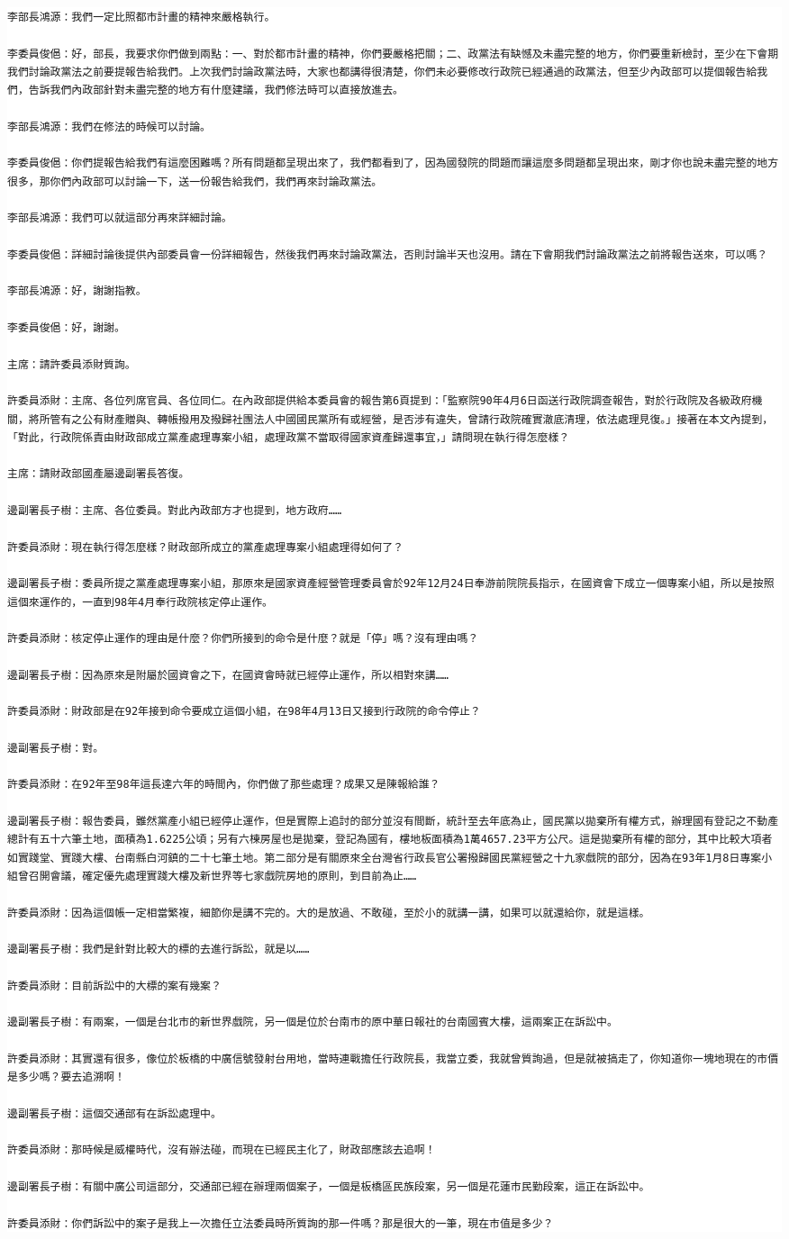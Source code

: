     李部長鴻源：我們一定比照都市計畫的精神來嚴格執行。

    李委員俊俋：好，部長，我要求你們做到兩點：一、對於都市計畫的精神，你們要嚴格把關；二、政黨法有缺憾及未盡完整的地方，你們要重新檢討，至少在下會期我們討論政黨法之前要提報告給我們。上次我們討論政黨法時，大家也都講得很清楚，你們未必要修改行政院已經通過的政黨法，但至少內政部可以提個報告給我們，告訴我們內政部針對未盡完整的地方有什麼建議，我們修法時可以直接放進去。

    李部長鴻源：我們在修法的時候可以討論。

    李委員俊俋：你們提報告給我們有這麼困難嗎？所有問題都呈現出來了，我們都看到了，因為國發院的問題而讓這麼多問題都呈現出來，剛才你也說未盡完整的地方很多，那你們內政部可以討論一下，送一份報告給我們，我們再來討論政黨法。

    李部長鴻源：我們可以就這部分再來詳細討論。

    李委員俊俋：詳細討論後提供內部委員會一份詳細報告，然後我們再來討論政黨法，否則討論半天也沒用。請在下會期我們討論政黨法之前將報告送來，可以嗎？

    李部長鴻源：好，謝謝指教。

    李委員俊俋：好，謝謝。

    主席：請許委員添財質詢。

    許委員添財：主席、各位列席官員、各位同仁。在內政部提供給本委員會的報告第6頁提到：「監察院90年4月6日函送行政院調查報告，對於行政院及各級政府機關，將所管有之公有財產贈與、轉帳撥用及撥歸社團法人中國國民黨所有或經營，是否涉有違失，曾請行政院確實澈底清理，依法處理見復。」接著在本文內提到，「對此，行政院係責由財政部成立黨產處理專案小組，處理政黨不當取得國家資產歸還事宜，」請問現在執行得怎麼樣？

    主席：請財政部國產屬邊副署長答復。

    邊副署長子樹：主席、各位委員。對此內政部方才也提到，地方政府……

    許委員添財：現在執行得怎麼樣？財政部所成立的黨產處理專案小組處理得如何了？

    邊副署長子樹：委員所提之黨產處理專案小組，那原來是國家資產經營管理委員會於92年12月24日奉游前院院長指示，在國資會下成立一個專案小組，所以是按照這個來運作的，一直到98年4月奉行政院核定停止運作。

    許委員添財：核定停止運作的理由是什麼？你們所接到的命令是什麼？就是「停」嗎？沒有理由嗎？

    邊副署長子樹：因為原來是附屬於國資會之下，在國資會時就已經停止運作，所以相對來講……

    許委員添財：財政部是在92年接到命令要成立這個小組，在98年4月13日又接到行政院的命令停止？

    邊副署長子樹：對。

    許委員添財：在92年至98年這長達六年的時間內，你們做了那些處理？成果又是陳報給誰？

    邊副署長子樹：報告委員，雖然黨產小組已經停止運作，但是實際上追討的部分並沒有間斷，統計至去年底為止，國民黨以拋棄所有權方式，辦理國有登記之不動產總計有五十六筆土地，面積為1.6225公頃；另有六棟房屋也是拋棄，登記為國有，樓地板面積為1萬4657.23平方公尺。這是拋棄所有權的部分，其中比較大項者如實踐堂、實踐大樓、台南縣白河鎮的二十七筆土地。第二部分是有關原來全台灣省行政長官公署撥歸國民黨經營之十九家戲院的部分，因為在93年1月8日專案小組曾召開會議，確定優先處理實踐大樓及新世界等七家戲院房地的原則，到目前為止……

    許委員添財：因為這個帳一定相當繁複，細節你是講不完的。大的是放過、不敢碰，至於小的就講一講，如果可以就還給你，就是這樣。

    邊副署長子樹：我們是針對比較大的標的去進行訴訟，就是以……

    許委員添財：目前訴訟中的大標的案有幾案？

    邊副署長子樹：有兩案，一個是台北市的新世界戲院，另一個是位於台南市的原中華日報社的台南國賓大樓，這兩案正在訴訟中。

    許委員添財：其實還有很多，像位於板橋的中廣信號發射台用地，當時連戰擔任行政院長，我當立委，我就曾質詢過，但是就被搞走了，你知道你一塊地現在的市價是多少嗎？要去追溯啊！

    邊副署長子樹：這個交通部有在訴訟處理中。

    許委員添財：那時候是威權時代，沒有辦法碰，而現在已經民主化了，財政部應該去追啊！

    邊副署長子樹：有關中廣公司這部分，交通部已經在辦理兩個案子，一個是板橋區民族段案，另一個是花蓮市民勤段案，這正在訴訟中。

    許委員添財：你們訴訟中的案子是我上一次擔任立法委員時所質詢的那一件嗎？那是很大的一筆，現在市值是多少？
